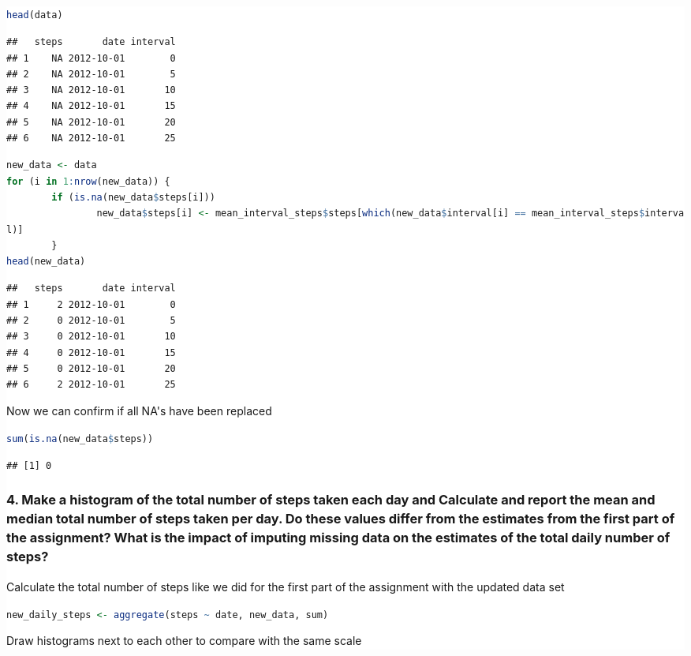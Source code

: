 ```r
head(data)
```

```
##   steps       date interval
## 1    NA 2012-10-01        0
## 2    NA 2012-10-01        5
## 3    NA 2012-10-01       10
## 4    NA 2012-10-01       15
## 5    NA 2012-10-01       20
## 6    NA 2012-10-01       25
```

```r
new_data <- data
for (i in 1:nrow(new_data)) {
        if (is.na(new_data$steps[i]))
                new_data$steps[i] <- mean_interval_steps$steps[which(new_data$interval[i] == mean_interval_steps$interval)]
        }
head(new_data)
```

```
##   steps       date interval
## 1     2 2012-10-01        0
## 2     0 2012-10-01        5
## 3     0 2012-10-01       10
## 4     0 2012-10-01       15
## 5     0 2012-10-01       20
## 6     2 2012-10-01       25
```
Now we can confirm if all NA's have been replaced

```r
sum(is.na(new_data$steps))
```

```
## [1] 0
```

### 4. Make a histogram of the total number of steps taken each day and Calculate and report the mean and median total number of steps taken per day. Do these values differ from the estimates from the first part of the assignment? What is the impact of imputing missing data on the estimates of the total daily number of steps?
Calculate the total number of steps like we did for the first part of the assignment with the updated data set

```r
new_daily_steps <- aggregate(steps ~ date, new_data, sum)
```

Draw histograms next to each other to compare with the same scale
